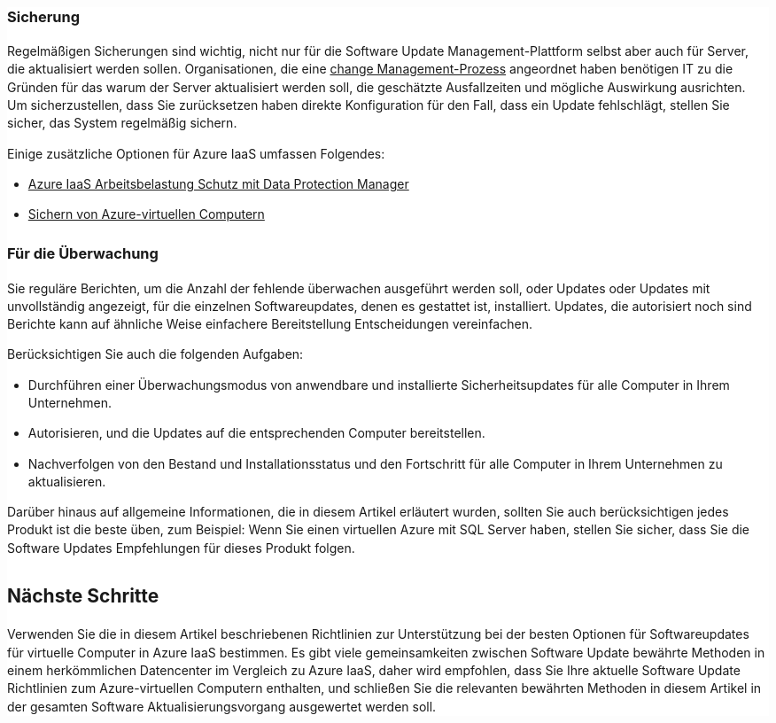 ### <a name="backup"></a>Sicherung

Regelmäßigen Sicherungen sind wichtig, nicht nur für die Software Update Management-Plattform selbst aber auch für Server, die aktualisiert werden sollen. Organisationen, die eine [change Management-Prozess](https://technet.microsoft.com/library/cc543216.aspx) angeordnet haben benötigen IT zu die Gründen für das warum der Server aktualisiert werden soll, die geschätzte Ausfallzeiten und mögliche Auswirkung ausrichten. Um sicherzustellen, dass Sie zurücksetzen haben direkte Konfiguration für den Fall, dass ein Update fehlschlägt, stellen Sie sicher, das System regelmäßig sichern.

Einige zusätzliche Optionen für Azure IaaS umfassen Folgendes:

-   [Azure IaaS Arbeitsbelastung Schutz mit Data Protection Manager](https://azure.microsoft.com/blog/2014/09/08/azure-iaas-workload-protection-using-data-protection-manager/)

-   [Sichern von Azure-virtuellen Computern](../backup/backup-azure-vms.md)

### <a name="monitoring"></a>Für die Überwachung

Sie reguläre Berichten, um die Anzahl der fehlende überwachen ausgeführt werden soll, oder Updates oder Updates mit unvollständig angezeigt, für die einzelnen Softwareupdates, denen es gestattet ist, installiert. Updates, die autorisiert noch sind Berichte kann auf ähnliche Weise einfachere Bereitstellung Entscheidungen vereinfachen.

Berücksichtigen Sie auch die folgenden Aufgaben:

-   Durchführen einer Überwachungsmodus von anwendbare und installierte Sicherheitsupdates für alle Computer in Ihrem Unternehmen.

-   Autorisieren, und die Updates auf die entsprechenden Computer bereitstellen.

-   Nachverfolgen von den Bestand und Installationsstatus und den Fortschritt für alle Computer in Ihrem Unternehmen zu aktualisieren.

Darüber hinaus auf allgemeine Informationen, die in diesem Artikel erläutert wurden, sollten Sie auch berücksichtigen jedes Produkt ist die beste üben, zum Beispiel: Wenn Sie einen virtuellen Azure mit SQL Server haben, stellen Sie sicher, dass Sie die Software Updates Empfehlungen für dieses Produkt folgen.

## <a name="next-steps"></a>Nächste Schritte

Verwenden Sie die in diesem Artikel beschriebenen Richtlinien zur Unterstützung bei der besten Optionen für Softwareupdates für virtuelle Computer in Azure IaaS bestimmen. Es gibt viele gemeinsamkeiten zwischen Software Update bewährte Methoden in einem herkömmlichen Datencenter im Vergleich zu Azure IaaS, daher wird empfohlen, dass Sie Ihre aktuelle Software Update Richtlinien zum Azure-virtuellen Computern enthalten, und schließen Sie die relevanten bewährten Methoden in diesem Artikel in der gesamten Software Aktualisierungsvorgang ausgewertet werden soll.
